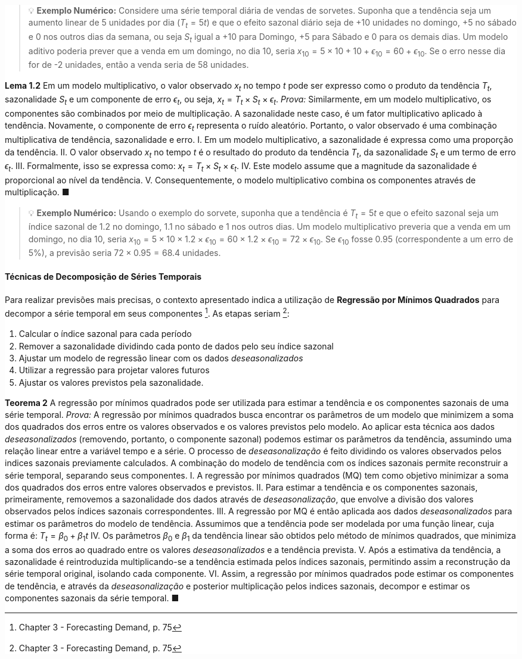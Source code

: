> 💡 **Exemplo Numérico:** Considere uma série temporal diária de vendas de sorvetes. Suponha que a tendência seja um aumento linear de 5 unidades por dia ($T_t = 5t$) e que o efeito sazonal diário seja de +10 unidades no domingo, +5 no sábado e 0 nos outros dias da semana, ou seja $S_t$ igual a +10 para Domingo, +5 para Sábado e 0 para os demais dias. Um modelo aditivo poderia prever que a venda em um domingo, no dia 10, seria $x_{10} = 5 \times 10 + 10 + \epsilon_{10} = 60 + \epsilon_{10}$. Se o erro nesse dia for de -2 unidades, então a venda seria de 58 unidades.

**Lema 1.2** Em um modelo multiplicativo, o valor observado $x_t$ no tempo $t$ pode ser expresso como o produto da tendência $T_t$, sazonalidade $S_t$ e um componente de erro $\epsilon_t$, ou seja, $x_t = T_t \times S_t \times \epsilon_t$.
*Prova:* Similarmente, em um modelo multiplicativo, os componentes são combinados por meio de multiplicação. A sazonalidade neste caso, é um fator multiplicativo aplicado à tendência. Novamente, o componente de erro $\epsilon_t$ representa o ruído aleatório. Portanto, o valor observado é uma combinação multiplicativa de tendência, sazonalidade e erro.
I.  Em um modelo multiplicativo, a sazonalidade é expressa como uma proporção da tendência.
II. O valor observado $x_t$ no tempo $t$ é o resultado do produto da tendência $T_t$, da sazonalidade $S_t$ e um termo de erro $\epsilon_t$.
III. Formalmente, isso se expressa como: $x_t = T_t \times S_t \times \epsilon_t$.
IV. Este modelo assume que a magnitude da sazonalidade é proporcional ao nível da tendência.
V. Consequentemente, o modelo multiplicativo combina os componentes através de multiplicação. ■

> 💡 **Exemplo Numérico:** Usando o exemplo do sorvete, suponha que a tendência é $T_t = 5t$ e que o efeito sazonal seja um índice sazonal de 1.2 no domingo, 1.1 no sábado e 1 nos outros dias. Um modelo multiplicativo preveria que a venda em um domingo, no dia 10, seria $x_{10} = 5 \times 10 \times 1.2 \times \epsilon_{10} = 60 \times 1.2 \times \epsilon_{10} = 72 \times \epsilon_{10}$. Se $\epsilon_{10}$ fosse 0.95 (correspondente a um erro de 5%), a previsão seria $72 \times 0.95 = 68.4$ unidades.

#### Técnicas de Decomposição de Séries Temporais
Para realizar previsões mais precisas, o contexto apresentado indica a utilização de **Regressão por Mínimos Quadrados** para decompor a série temporal em seus componentes [^75]. As etapas seriam [^75]:
1. Calcular o índice sazonal para cada período
2. Remover a sazonalidade dividindo cada ponto de dados pelo seu índice sazonal
3. Ajustar um modelo de regressão linear com os dados *deseasonalizados*
4. Utilizar a regressão para projetar valores futuros
5. Ajustar os valores previstos pela sazonalidade.

**Teorema 2** A regressão por mínimos quadrados pode ser utilizada para estimar a tendência e os componentes sazonais de uma série temporal.
*Prova:* A regressão por mínimos quadrados busca encontrar os parâmetros de um modelo que minimizem a soma dos quadrados dos erros entre os valores observados e os valores previstos pelo modelo. Ao aplicar esta técnica aos dados *deseasonalizados* (removendo, portanto, o componente sazonal) podemos estimar os parâmetros da tendência, assumindo uma relação linear entre a variável tempo e a série. O processo de *deseasonalização* é feito dividindo os valores observados pelos indices sazonais previamente calculados. A combinação do modelo de tendência com os índices sazonais permite reconstruir a série temporal, separando seus componentes.
I. A regressão por mínimos quadrados (MQ) tem como objetivo minimizar a soma dos quadrados dos erros entre valores observados e previstos.
II. Para estimar a tendência e os componentes sazonais, primeiramente, removemos a sazonalidade dos dados através de *deseasonalização*, que envolve a divisão dos valores observados pelos índices sazonais correspondentes.
III. A regressão por MQ é então aplicada aos dados *deseasonalizados* para estimar os parâmetros do modelo de tendência. Assumimos que a tendência pode ser modelada por uma função linear, cuja forma é: $T_t = \beta_0 + \beta_1 t$
IV. Os parâmetros $\beta_0$ e $\beta_1$ da tendência linear são obtidos pelo método de mínimos quadrados, que minimiza a soma dos erros ao quadrado entre os valores *deseasonalizados* e a tendência prevista.
V. Após a estimativa da tendência, a sazonalidade é reintroduzida multiplicando-se a tendência estimada pelos índices sazonais, permitindo assim a reconstrução da série temporal original, isolando cada componente.
VI. Assim, a regressão por mínimos quadrados pode estimar os componentes de tendência, e através da *deseasonalização* e posterior multiplicação pelos indices sazonais, decompor e estimar os componentes sazonais da série temporal. ■


[^5]: Chapter 3 - Forecasting Demand, p. 58
[^58]: Chapter 3 - Forecasting Demand, p. 59
[^59]: Chapter 3 - Forecasting Demand, p. 59
[^60]: Chapter 3 - Forecasting Demand, p. 60
[^74]: Chapter 3 - Forecasting Demand, p. 74
[^75]: Chapter 3 - Forecasting Demand, p. 75